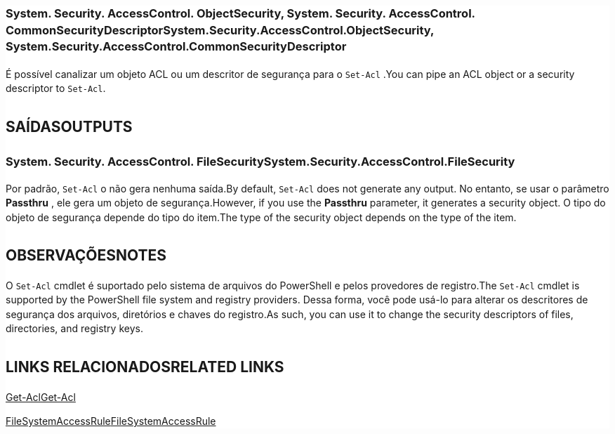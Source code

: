 ### <span data-ttu-id="8e2b9-220">System. Security. AccessControl. ObjectSecurity, System. Security. AccessControl. CommonSecurityDescriptor</span><span class="sxs-lookup"><span data-stu-id="8e2b9-220">System.Security.AccessControl.ObjectSecurity, System.Security.AccessControl.CommonSecurityDescriptor</span></span>

<span data-ttu-id="8e2b9-221">É possível canalizar um objeto ACL ou um descritor de segurança para o `Set-Acl` .</span><span class="sxs-lookup"><span data-stu-id="8e2b9-221">You can pipe an ACL object or a security descriptor to `Set-Acl`.</span></span>

## <span data-ttu-id="8e2b9-222">SAÍDAS</span><span class="sxs-lookup"><span data-stu-id="8e2b9-222">OUTPUTS</span></span>

### <span data-ttu-id="8e2b9-223">System. Security. AccessControl. FileSecurity</span><span class="sxs-lookup"><span data-stu-id="8e2b9-223">System.Security.AccessControl.FileSecurity</span></span>

<span data-ttu-id="8e2b9-224">Por padrão, `Set-Acl` o não gera nenhuma saída.</span><span class="sxs-lookup"><span data-stu-id="8e2b9-224">By default, `Set-Acl` does not generate any output.</span></span>
<span data-ttu-id="8e2b9-225">No entanto, se usar o parâmetro **Passthru** , ele gera um objeto de segurança.</span><span class="sxs-lookup"><span data-stu-id="8e2b9-225">However, if you use the **Passthru** parameter, it generates a security object.</span></span>
<span data-ttu-id="8e2b9-226">O tipo do objeto de segurança depende do tipo do item.</span><span class="sxs-lookup"><span data-stu-id="8e2b9-226">The type of the security object depends on the type of the item.</span></span>

## <span data-ttu-id="8e2b9-227">OBSERVAÇÕES</span><span class="sxs-lookup"><span data-stu-id="8e2b9-227">NOTES</span></span>

 <span data-ttu-id="8e2b9-228">O `Set-Acl` cmdlet é suportado pelo sistema de arquivos do PowerShell e pelos provedores de registro.</span><span class="sxs-lookup"><span data-stu-id="8e2b9-228">The `Set-Acl` cmdlet is supported by the PowerShell file system and registry providers.</span></span> <span data-ttu-id="8e2b9-229">Dessa forma, você pode usá-lo para alterar os descritores de segurança dos arquivos, diretórios e chaves do registro.</span><span class="sxs-lookup"><span data-stu-id="8e2b9-229">As such, you can use it to change the security descriptors of files, directories, and registry keys.</span></span>

## <span data-ttu-id="8e2b9-230">LINKS RELACIONADOS</span><span class="sxs-lookup"><span data-stu-id="8e2b9-230">RELATED LINKS</span></span>

[<span data-ttu-id="8e2b9-231">Get-Acl</span><span class="sxs-lookup"><span data-stu-id="8e2b9-231">Get-Acl</span></span>](Get-Acl.md)

[<span data-ttu-id="8e2b9-232">FileSystemAccessRule</span><span class="sxs-lookup"><span data-stu-id="8e2b9-232">FileSystemAccessRule</span></span>](/dotnet/api/system.security.accesscontrol.filesystemaccessrule.-ctor)
